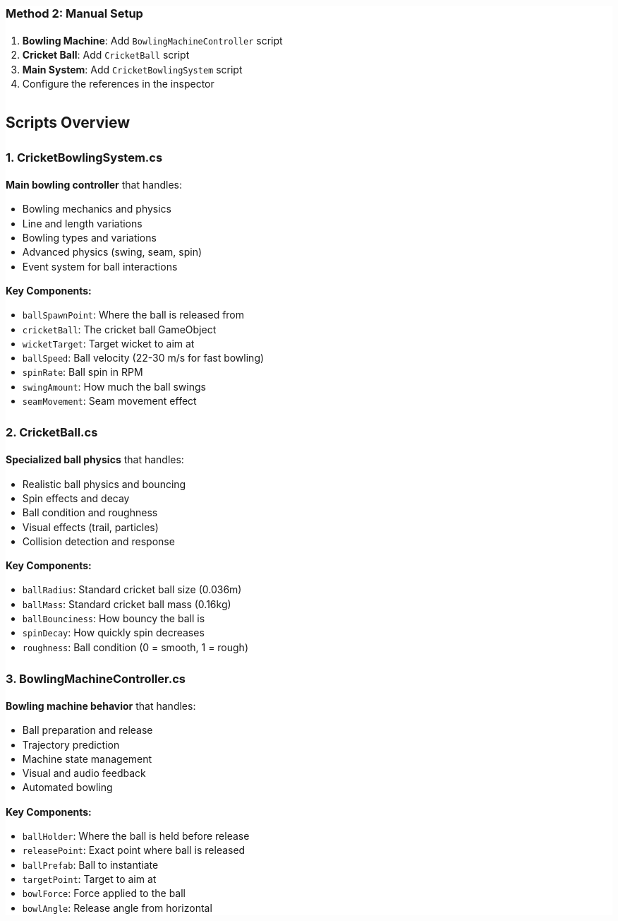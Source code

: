 ### Method 2: Manual Setup
1. **Bowling Machine**: Add `BowlingMachineController` script
2. **Cricket Ball**: Add `CricketBall` script
3. **Main System**: Add `CricketBowlingSystem` script
4. Configure the references in the inspector

## Scripts Overview

### 1. CricketBowlingSystem.cs
**Main bowling controller** that handles:
- Bowling mechanics and physics
- Line and length variations
- Bowling types and variations
- Advanced physics (swing, seam, spin)
- Event system for ball interactions

**Key Components:**
- `ballSpawnPoint`: Where the ball is released from
- `cricketBall`: The cricket ball GameObject
- `wicketTarget`: Target wicket to aim at
- `ballSpeed`: Ball velocity (22-30 m/s for fast bowling)
- `spinRate`: Ball spin in RPM
- `swingAmount`: How much the ball swings
- `seamMovement`: Seam movement effect

### 2. CricketBall.cs
**Specialized ball physics** that handles:
- Realistic ball physics and bouncing
- Spin effects and decay
- Ball condition and roughness
- Visual effects (trail, particles)
- Collision detection and response

**Key Components:**
- `ballRadius`: Standard cricket ball size (0.036m)
- `ballMass`: Standard cricket ball mass (0.16kg)
- `ballBounciness`: How bouncy the ball is
- `spinDecay`: How quickly spin decreases
- `roughness`: Ball condition (0 = smooth, 1 = rough)

### 3. BowlingMachineController.cs
**Bowling machine behavior** that handles:
- Ball preparation and release
- Trajectory prediction
- Machine state management
- Visual and audio feedback
- Automated bowling

**Key Components:**
- `ballHolder`: Where the ball is held before release
- `releasePoint`: Exact point where ball is released
- `ballPrefab`: Ball to instantiate
- `targetPoint`: Target to aim at
- `bowlForce`: Force applied to the ball
- `bowlAngle`: Release angle from horizontal
